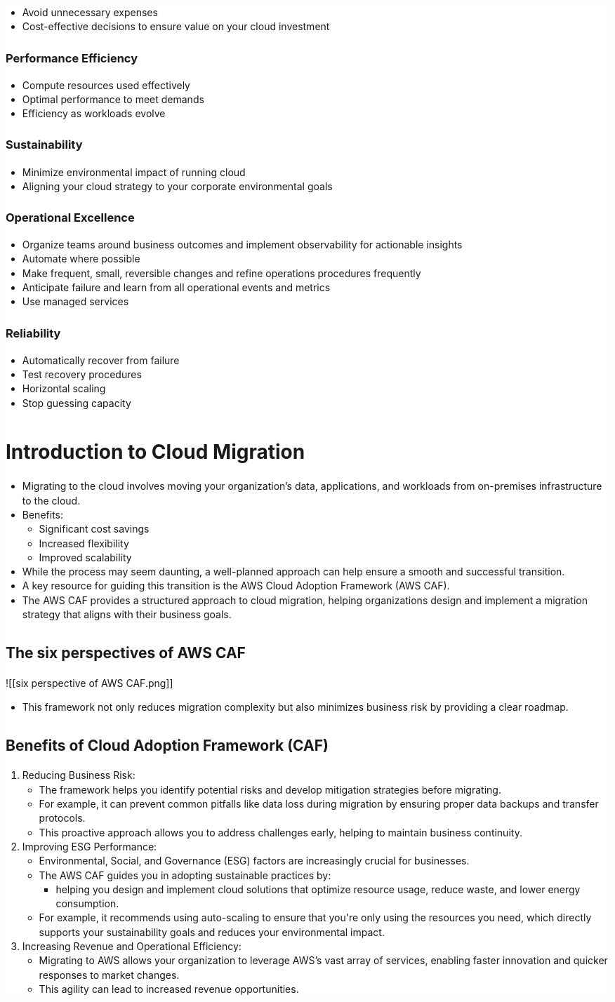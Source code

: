 - Avoid unnecessary expenses
- Cost-effective decisions to ensure value on your cloud investment
### Performance Efficiency
- Compute resources used effectively
- Optimal performance to meet demands
- Efficiency as workloads evolve
### Sustainability
- Minimize environmental impact of running cloud
- Aligning your cloud strategy to your corporate environmental goals
### Operational Excellence
- Organize teams around business outcomes and implement observability for actionable insights
- Automate where possible
- Make frequent, small, reversible changes and refine operations procedures frequently
- Anticipate failure and learn from all operational events and metrics
- Use managed services
### Reliability
- Automatically recover from failure
- Test recovery procedures
- Horizontal scaling
- Stop guessing capacity

# Introduction to Cloud Migration
- Migrating to the cloud involves moving your organization’s data, applications, and workloads from on-premises infrastructure to the cloud. 
- Benefits:
	- Significant cost savings
	- Increased flexibility
	- Improved scalability
- While the process may seem daunting, a well-planned approach can help ensure a smooth and successful transition. 
- A key resource for guiding this transition is the AWS Cloud Adoption Framework (AWS CAF). 
- The AWS CAF provides a structured approach to cloud migration, helping organizations design and implement a migration strategy that aligns with their business goals.
## The six perspectives of AWS CAF
![[six perspective of AWS CAF.png]]
- This framework not only reduces migration complexity but also minimizes business risk by providing a clear roadmap.
## Benefits of Cloud Adoption Framework (CAF)
1. Reducing Business Risk:
	- The framework helps you identify potential risks and develop mitigation strategies before migrating.
	- For example, it can prevent common pitfalls like data loss during migration by ensuring proper data backups and transfer protocols. 
	- This proactive approach allows you to address challenges early, helping to maintain business continuity.
2. Improving ESG Performance:
	- Environmental, Social, and Governance (ESG) factors are increasingly crucial for businesses. 
	- The AWS CAF guides you in adopting sustainable practices by:
		- helping you design and implement cloud solutions that optimize resource usage, reduce waste, and lower energy consumption. 
	- For example, it recommends using auto-scaling to ensure that you're only using the resources you need, which directly supports your sustainability goals and reduces your environmental impact.
3. Increasing Revenue and Operational Efficiency: 
	- Migrating to AWS allows your organization to leverage AWS’s vast array of services, enabling faster innovation and quicker responses to market changes. 
	- This agility can lead to increased revenue opportunities. 
